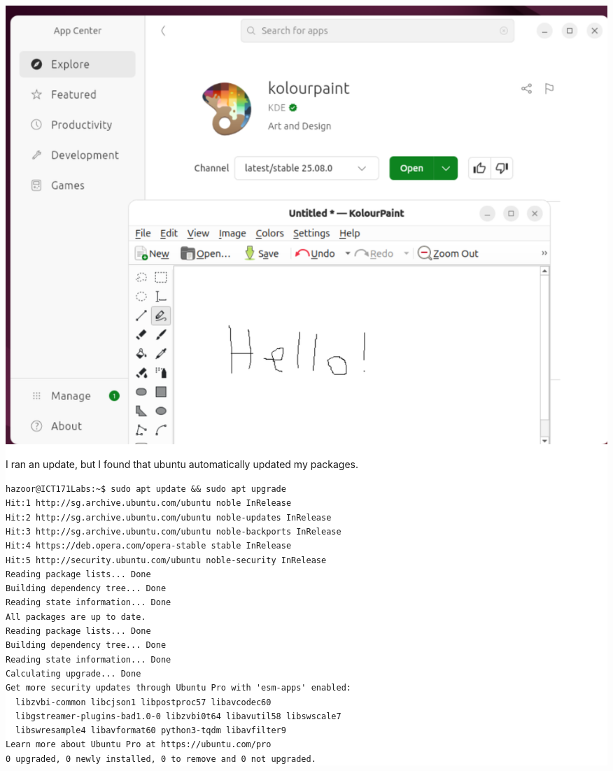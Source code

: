 ![Kolourpaint.png](./Screenshots/Kolourpaint.png)

I ran an update, but I found that ubuntu automatically updated my packages.
```
hazoor@ICT171Labs:~$ sudo apt update && sudo apt upgrade
Hit:1 http://sg.archive.ubuntu.com/ubuntu noble InRelease
Hit:2 http://sg.archive.ubuntu.com/ubuntu noble-updates InRelease
Hit:3 http://sg.archive.ubuntu.com/ubuntu noble-backports InRelease
Hit:4 https://deb.opera.com/opera-stable stable InRelease
Hit:5 http://security.ubuntu.com/ubuntu noble-security InRelease
Reading package lists... Done
Building dependency tree... Done
Reading state information... Done
All packages are up to date.
Reading package lists... Done
Building dependency tree... Done
Reading state information... Done
Calculating upgrade... Done
Get more security updates through Ubuntu Pro with 'esm-apps' enabled:
  libzvbi-common libcjson1 libpostproc57 libavcodec60
  libgstreamer-plugins-bad1.0-0 libzvbi0t64 libavutil58 libswscale7
  libswresample4 libavformat60 python3-tqdm libavfilter9
Learn more about Ubuntu Pro at https://ubuntu.com/pro
0 upgraded, 0 newly installed, 0 to remove and 0 not upgraded.
```
